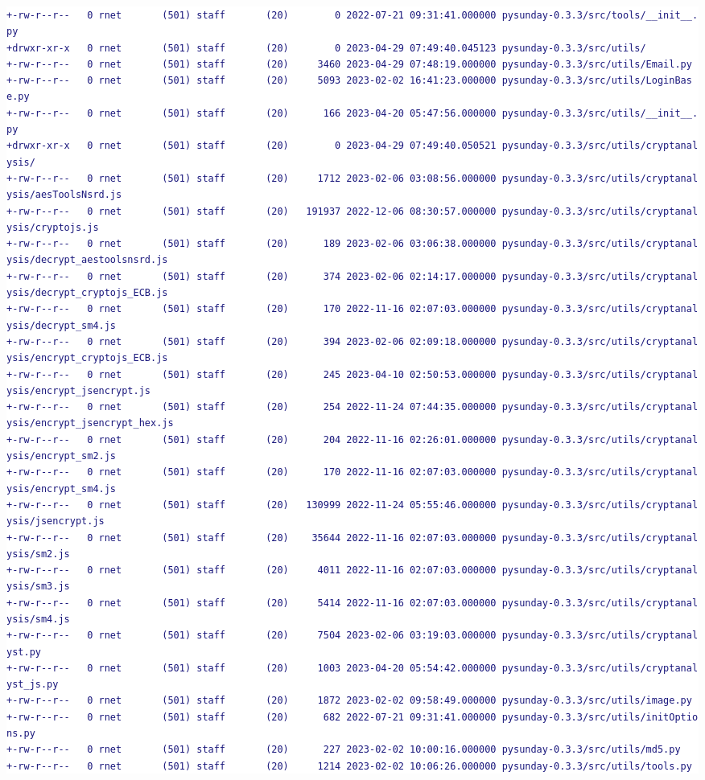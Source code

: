 ```diff
+-rw-r--r--   0 rnet       (501) staff       (20)        0 2022-07-21 09:31:41.000000 pysunday-0.3.3/src/tools/__init__.py
+drwxr-xr-x   0 rnet       (501) staff       (20)        0 2023-04-29 07:49:40.045123 pysunday-0.3.3/src/utils/
+-rw-r--r--   0 rnet       (501) staff       (20)     3460 2023-04-29 07:48:19.000000 pysunday-0.3.3/src/utils/Email.py
+-rw-r--r--   0 rnet       (501) staff       (20)     5093 2023-02-02 16:41:23.000000 pysunday-0.3.3/src/utils/LoginBase.py
+-rw-r--r--   0 rnet       (501) staff       (20)      166 2023-04-20 05:47:56.000000 pysunday-0.3.3/src/utils/__init__.py
+drwxr-xr-x   0 rnet       (501) staff       (20)        0 2023-04-29 07:49:40.050521 pysunday-0.3.3/src/utils/cryptanalysis/
+-rw-r--r--   0 rnet       (501) staff       (20)     1712 2023-02-06 03:08:56.000000 pysunday-0.3.3/src/utils/cryptanalysis/aesToolsNsrd.js
+-rw-r--r--   0 rnet       (501) staff       (20)   191937 2022-12-06 08:30:57.000000 pysunday-0.3.3/src/utils/cryptanalysis/cryptojs.js
+-rw-r--r--   0 rnet       (501) staff       (20)      189 2023-02-06 03:06:38.000000 pysunday-0.3.3/src/utils/cryptanalysis/decrypt_aestoolsnsrd.js
+-rw-r--r--   0 rnet       (501) staff       (20)      374 2023-02-06 02:14:17.000000 pysunday-0.3.3/src/utils/cryptanalysis/decrypt_cryptojs_ECB.js
+-rw-r--r--   0 rnet       (501) staff       (20)      170 2022-11-16 02:07:03.000000 pysunday-0.3.3/src/utils/cryptanalysis/decrypt_sm4.js
+-rw-r--r--   0 rnet       (501) staff       (20)      394 2023-02-06 02:09:18.000000 pysunday-0.3.3/src/utils/cryptanalysis/encrypt_cryptojs_ECB.js
+-rw-r--r--   0 rnet       (501) staff       (20)      245 2023-04-10 02:50:53.000000 pysunday-0.3.3/src/utils/cryptanalysis/encrypt_jsencrypt.js
+-rw-r--r--   0 rnet       (501) staff       (20)      254 2022-11-24 07:44:35.000000 pysunday-0.3.3/src/utils/cryptanalysis/encrypt_jsencrypt_hex.js
+-rw-r--r--   0 rnet       (501) staff       (20)      204 2022-11-16 02:26:01.000000 pysunday-0.3.3/src/utils/cryptanalysis/encrypt_sm2.js
+-rw-r--r--   0 rnet       (501) staff       (20)      170 2022-11-16 02:07:03.000000 pysunday-0.3.3/src/utils/cryptanalysis/encrypt_sm4.js
+-rw-r--r--   0 rnet       (501) staff       (20)   130999 2022-11-24 05:55:46.000000 pysunday-0.3.3/src/utils/cryptanalysis/jsencrypt.js
+-rw-r--r--   0 rnet       (501) staff       (20)    35644 2022-11-16 02:07:03.000000 pysunday-0.3.3/src/utils/cryptanalysis/sm2.js
+-rw-r--r--   0 rnet       (501) staff       (20)     4011 2022-11-16 02:07:03.000000 pysunday-0.3.3/src/utils/cryptanalysis/sm3.js
+-rw-r--r--   0 rnet       (501) staff       (20)     5414 2022-11-16 02:07:03.000000 pysunday-0.3.3/src/utils/cryptanalysis/sm4.js
+-rw-r--r--   0 rnet       (501) staff       (20)     7504 2023-02-06 03:19:03.000000 pysunday-0.3.3/src/utils/cryptanalyst.py
+-rw-r--r--   0 rnet       (501) staff       (20)     1003 2023-04-20 05:54:42.000000 pysunday-0.3.3/src/utils/cryptanalyst_js.py
+-rw-r--r--   0 rnet       (501) staff       (20)     1872 2023-02-02 09:58:49.000000 pysunday-0.3.3/src/utils/image.py
+-rw-r--r--   0 rnet       (501) staff       (20)      682 2022-07-21 09:31:41.000000 pysunday-0.3.3/src/utils/initOptions.py
+-rw-r--r--   0 rnet       (501) staff       (20)      227 2023-02-02 10:00:16.000000 pysunday-0.3.3/src/utils/md5.py
+-rw-r--r--   0 rnet       (501) staff       (20)     1214 2023-02-02 10:06:26.000000 pysunday-0.3.3/src/utils/tools.py
```
